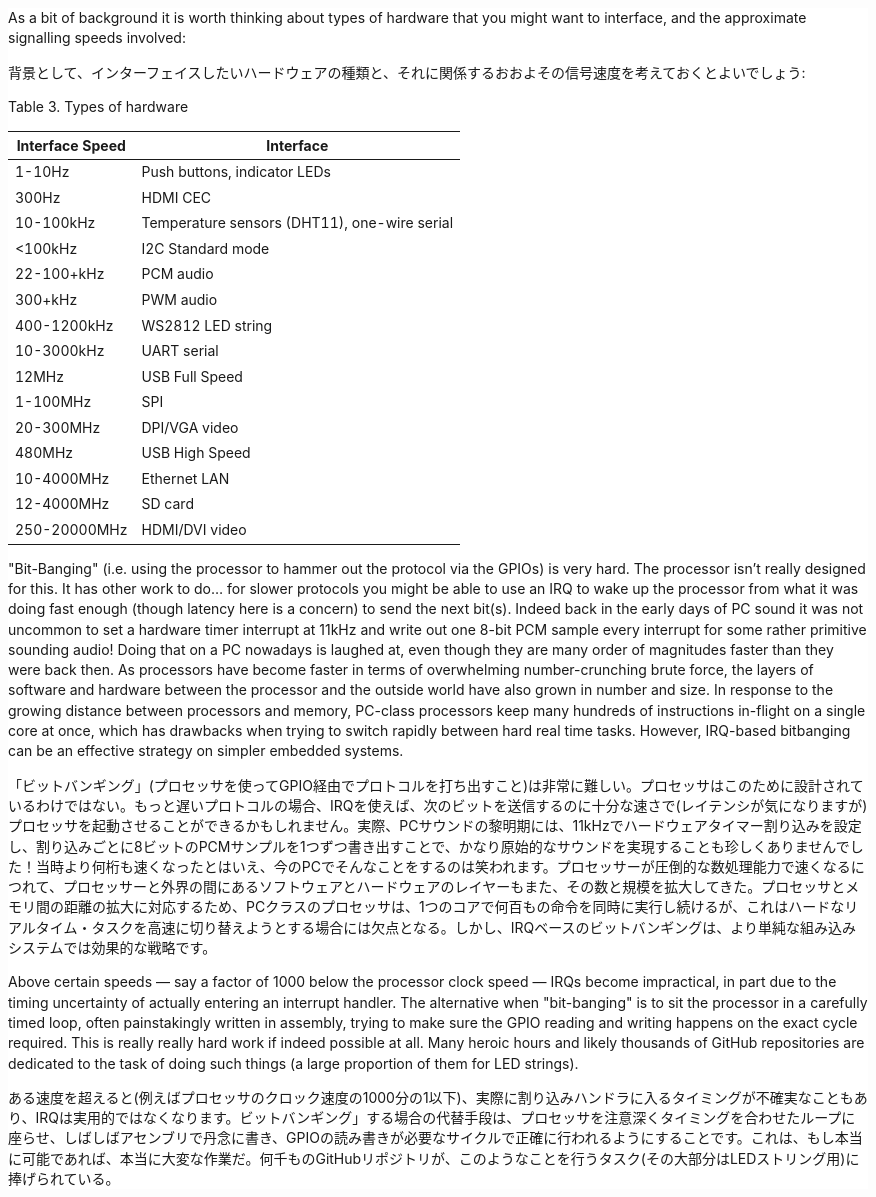 As a bit of background it is worth thinking about types of hardware that you might want to interface, and the approximate signalling speeds involved:

背景として、インターフェイスしたいハードウェアの種類と、それに関係するおおよその信号速度を考えておくとよいでしょう:

Table 3. Types of hardware

|Interface Speed|Interface
|---|---|
1-10Hz|Push buttons, indicator LEDs
300Hz|HDMI CEC
10-100kHz|Temperature sensors (DHT11), one-wire serial
&lt;100kHz|I2C Standard mode
22-100+kHz|PCM audio
300+kHz|PWM audio
400-1200kHz|WS2812 LED string
10-3000kHz|UART serial
12MHz|USB Full Speed
1-100MHz|SPI
20-300MHz|DPI/VGA video
480MHz|USB High Speed
10-4000MHz|Ethernet LAN
12-4000MHz|SD card
250-20000MHz|HDMI/DVI video


"Bit-Banging" (i.e. using the processor to hammer out the protocol via the GPIOs) is very hard. The processor isn’t really designed for this. It has other work to do… for slower protocols you might be able to use an IRQ to wake up the processor from what it was doing fast enough (though latency here is a concern) to send the next bit(s). Indeed back in the early days of PC sound it was not uncommon to set a hardware timer interrupt at 11kHz and write out one 8-bit PCM sample every interrupt for some rather primitive sounding audio! Doing that on a PC nowadays is laughed at, even though they are many order of magnitudes faster than they were back then. As processors have become faster in terms of overwhelming number-crunching brute force, the layers of software and hardware between the processor and the outside world have also grown in number and size. In response to the growing distance between processors and memory, PC-class processors keep many hundreds of instructions in-flight on a single core at once, which has drawbacks when trying to switch rapidly between hard real time tasks. However, IRQ-based bitbanging can be an effective strategy on simpler embedded systems.

「ビットバンギング」(プロセッサを使ってGPIO経由でプロトコルを打ち出すこと)は非常に難しい。プロセッサはこのために設計されているわけではない。もっと遅いプロトコルの場合、IRQを使えば、次のビットを送信するのに十分な速さで(レイテンシが気になりますが)プロセッサを起動させることができるかもしれません。実際、PCサウンドの黎明期には、11kHzでハードウェアタイマー割り込みを設定し、割り込みごとに8ビットのPCMサンプルを1つずつ書き出すことで、かなり原始的なサウンドを実現することも珍しくありませんでした！当時より何桁も速くなったとはいえ、今のPCでそんなことをするのは笑われます。プロセッサーが圧倒的な数処理能力で速くなるにつれて、プロセッサーと外界の間にあるソフトウェアとハードウェアのレイヤーもまた、その数と規模を拡大してきた。プロセッサとメモリ間の距離の拡大に対応するため、PCクラスのプロセッサは、1つのコアで何百もの命令を同時に実行し続けるが、これはハードなリアルタイム・タスクを高速に切り替えようとする場合には欠点となる。しかし、IRQベースのビットバンギングは、より単純な組み込みシステムでは効果的な戦略です。

Above certain speeds — say a factor of 1000 below the processor clock speed — IRQs become impractical, in part due to the timing uncertainty of actually entering an interrupt handler. The alternative when "bit-banging" is to sit the processor in a carefully timed loop, often painstakingly written in assembly, trying to make sure the GPIO reading and writing happens on the exact cycle required. This is really really hard work if indeed possible at all. Many heroic hours and likely thousands of GitHub repositories are dedicated to the task of doing such things (a large proportion of them for LED strings).

ある速度を超えると(例えばプロセッサのクロック速度の1000分の1以下)、実際に割り込みハンドラに入るタイミングが不確実なこともあり、IRQは実用的ではなくなります。ビットバンギング」する場合の代替手段は、プロセッサを注意深くタイミングを合わせたループに座らせ、しばしばアセンブリで丹念に書き、GPIOの読み書きが必要なサイクルで正確に行われるようにすることです。これは、もし本当に可能であれば、本当に大変な作業だ。何千ものGitHubリポジトリが、このようなことを行うタスク(その大部分はLEDストリング用)に捧げられている。
